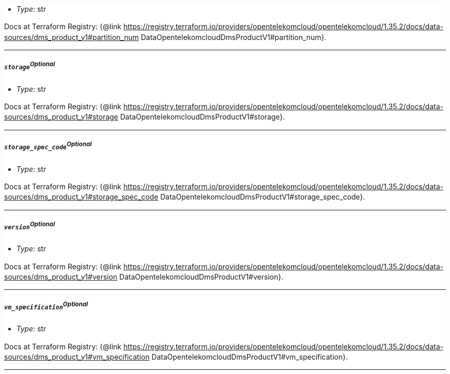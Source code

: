 - *Type:* str

Docs at Terraform Registry: {@link https://registry.terraform.io/providers/opentelekomcloud/opentelekomcloud/1.35.2/docs/data-sources/dms_product_v1#partition_num DataOpentelekomcloudDmsProductV1#partition_num}.

---

##### `storage`<sup>Optional</sup> <a name="storage" id="@cdktf/provider-opentelekomcloud.dataOpentelekomcloudDmsProductV1.DataOpentelekomcloudDmsProductV1.Initializer.parameter.storage"></a>

- *Type:* str

Docs at Terraform Registry: {@link https://registry.terraform.io/providers/opentelekomcloud/opentelekomcloud/1.35.2/docs/data-sources/dms_product_v1#storage DataOpentelekomcloudDmsProductV1#storage}.

---

##### `storage_spec_code`<sup>Optional</sup> <a name="storage_spec_code" id="@cdktf/provider-opentelekomcloud.dataOpentelekomcloudDmsProductV1.DataOpentelekomcloudDmsProductV1.Initializer.parameter.storageSpecCode"></a>

- *Type:* str

Docs at Terraform Registry: {@link https://registry.terraform.io/providers/opentelekomcloud/opentelekomcloud/1.35.2/docs/data-sources/dms_product_v1#storage_spec_code DataOpentelekomcloudDmsProductV1#storage_spec_code}.

---

##### `version`<sup>Optional</sup> <a name="version" id="@cdktf/provider-opentelekomcloud.dataOpentelekomcloudDmsProductV1.DataOpentelekomcloudDmsProductV1.Initializer.parameter.version"></a>

- *Type:* str

Docs at Terraform Registry: {@link https://registry.terraform.io/providers/opentelekomcloud/opentelekomcloud/1.35.2/docs/data-sources/dms_product_v1#version DataOpentelekomcloudDmsProductV1#version}.

---

##### `vm_specification`<sup>Optional</sup> <a name="vm_specification" id="@cdktf/provider-opentelekomcloud.dataOpentelekomcloudDmsProductV1.DataOpentelekomcloudDmsProductV1.Initializer.parameter.vmSpecification"></a>

- *Type:* str

Docs at Terraform Registry: {@link https://registry.terraform.io/providers/opentelekomcloud/opentelekomcloud/1.35.2/docs/data-sources/dms_product_v1#vm_specification DataOpentelekomcloudDmsProductV1#vm_specification}.

---
